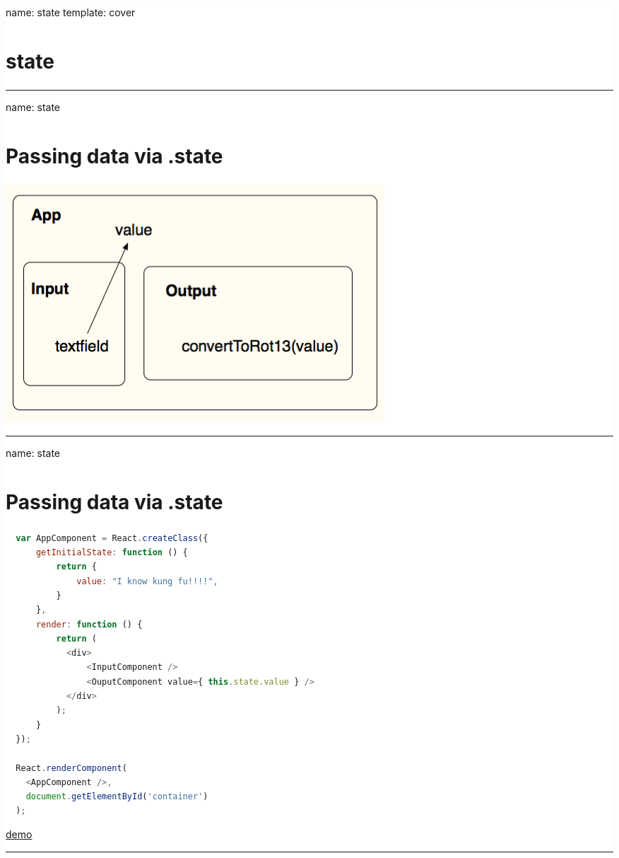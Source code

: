 
name: state
template: cover

# state

---

name: state
# Passing data via .state

![](img/state.png)

---

name: state
# Passing data via .state


```js
  var AppComponent = React.createClass({
      getInitialState: function () {
          return {
              value: "I know kung fu!!!!",
          }
      },
      render: function () {
          return (
            <div>
                <InputComponent />
                <OuputComponent value={ this.state.value } />
            </div>
          );
      }
  });

  React.renderComponent(
    <AppComponent />,
    document.getElementById('container')
  );
```
[demo](/data-flow/state.html)

---